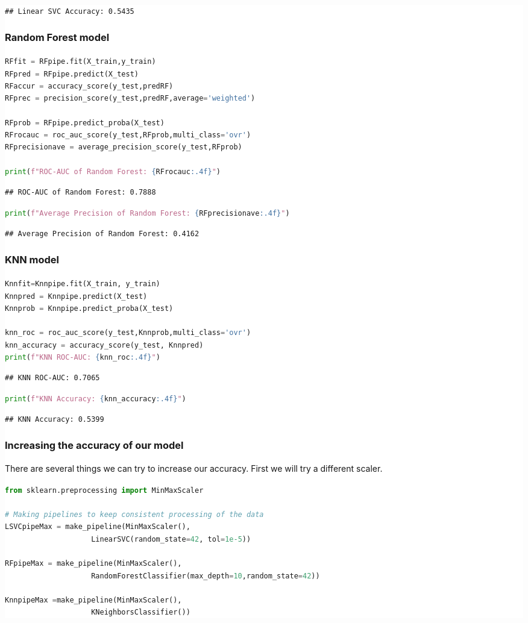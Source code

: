     ## Linear SVC Accuracy: 0.5435

### Random Forest model

``` python
RFfit = RFpipe.fit(X_train,y_train)
RFpred = RFpipe.predict(X_test)
RFaccur = accuracy_score(y_test,predRF)
RFprec = precision_score(y_test,predRF,average='weighted')

RFprob = RFpipe.predict_proba(X_test)
RFrocauc = roc_auc_score(y_test,RFprob,multi_class='ovr')
RFprecisionave = average_precision_score(y_test,RFprob)

print(f"ROC-AUC of Random Forest: {RFrocauc:.4f}")
```

    ## ROC-AUC of Random Forest: 0.7888

``` python
print(f"Average Precision of Random Forest: {RFprecisionave:.4f}")
```

    ## Average Precision of Random Forest: 0.4162

### KNN model

``` python
Knnfit=Knnpipe.fit(X_train, y_train)
Knnpred = Knnpipe.predict(X_test)
Knnprob = Knnpipe.predict_proba(X_test)

knn_roc = roc_auc_score(y_test,Knnprob,multi_class='ovr')
knn_accuracy = accuracy_score(y_test, Knnpred)
print(f"KNN ROC-AUC: {knn_roc:.4f}")
```

    ## KNN ROC-AUC: 0.7065

``` python
print(f"KNN Accuracy: {knn_accuracy:.4f}")
```

    ## KNN Accuracy: 0.5399

### Increasing the accuracy of our model

There are several things we can try to increase our accuracy. First we
will try a different scaler.

``` python
from sklearn.preprocessing import MinMaxScaler

# Making pipelines to keep consistent processing of the data
LSVCpipeMax = make_pipeline(MinMaxScaler(),
                    LinearSVC(random_state=42, tol=1e-5))
                    
RFpipeMax = make_pipeline(MinMaxScaler(),
                    RandomForestClassifier(max_depth=10,random_state=42))

KnnpipeMax =make_pipeline(MinMaxScaler(),
                    KNeighborsClassifier())
```
